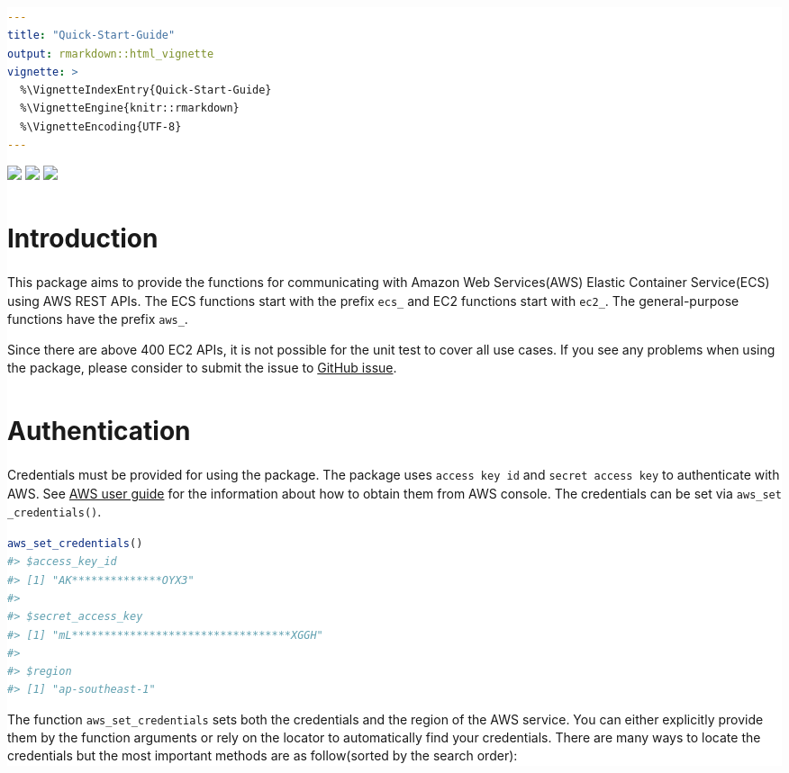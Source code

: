 ```yaml
---
title: "Quick-Start-Guide"
output: rmarkdown::html_vignette
vignette: >
  %\VignetteIndexEntry{Quick-Start-Guide}
  %\VignetteEngine{knitr::rmarkdown}
  %\VignetteEncoding{UTF-8}
---
```






[![](https://www.r-pkg.org/badges/version/aws.ecx?color=green)](https://cran.r-project.org/package=aws.ecx)
[![](https://img.shields.io/badge/devel%20version-1.0.4-orange.svg)](https://github.com/Jiefei-Wang/aws.ecx)
[![](http://cranlogs.r-pkg.org/badges/last-month/aws.ecx?color=blue)](https://cran.r-project.org/package=aws.ecx)

# Introduction
This package aims to provide the functions for communicating with Amazon Web Services(AWS) Elastic Container Service(ECS) using AWS REST APIs. The ECS functions start with the prefix `ecs_` and EC2 functions start with `ec2_`. The general-purpose functions have the prefix `aws_`.

Since there are above 400 EC2 APIs, it is not possible for the unit test to cover all use cases. If you see any problems when using the package, please consider to submit the issue to [GitHub issue][GitHub issue].

[GitHub issue]: https://github.com/Jiefei-Wang/aws.ecx/issues

# Authentication
Credentials must be provided for using the package. The package uses `access key id` and `secret access key` to authenticate with AWS. See [AWS user guide][AWS user guide] for the information about how to obtain them from AWS console. The credentials can be set via `aws_set_credentials()`.

```r
aws_set_credentials()
#> $access_key_id
#> [1] "AK**************OYX3"
#> 
#> $secret_access_key
#> [1] "mL**********************************XGGH"
#> 
#> $region
#> [1] "ap-southeast-1"
```
The function `aws_set_credentials` sets both the credentials and the region of the AWS service. You can either explicitly provide them by the function arguments or rely on the locator to automatically find your credentials. There are many ways to locate the credentials but the most important methods are as follow(sorted by the search order):


[AWS user guide]: https://docs.aws.amazon.com/IAM/latest/UserGuide/id_credentials_access-keys.html
[AWS Documentation]: https://docs.aws.amazon.com/index.html
[example]: https://docs.aws.amazon.com/AWSEC2/latest/APIReference/API_DescribeVpcs.html